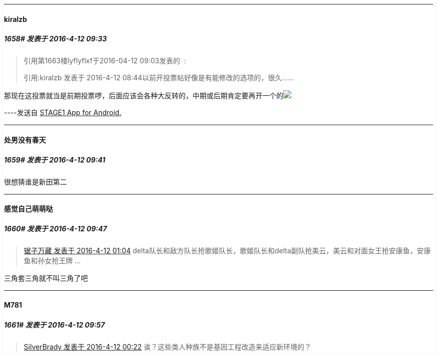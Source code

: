 -----

####  kiralzb  
##### 1658#       发表于 2016-4-12 09:33



<blockquote>引用第1663楼lyflyflxf于2016-04-12 09:03发表的  :

引用:kiralzb 发表于 2016-4-12 08:44以前开投票帖好像是有能修改的选项的，很久......</blockquote>
那现在这投票就当是前期投票啰，后面应该会各种大反转的，中期或后期肯定要再开一个的<img src="https://static.saraba1st.com/image/smiley/face/200.gif" referrerpolicy="no-referrer">


----发送自 [STAGE1 App for Android.](http://stage1.5j4m.com/?1.19)







-----

####  处男没有春天  
##### 1659#       发表于 2016-4-12 09:41




很想猜谁是新田第二







-----

####  感觉自己萌萌哒  
##### 1660#       发表于 2016-4-12 09:47



<blockquote><a href="httphttps://bbs.saraba1st.com/2b/forum.php?mod=redirect&amp;goto=findpost&amp;pid=32112235&amp;ptid=1066605" target="_blank">锯子万藏 发表于 2016-4-12 01:04</a>
delta队长和敌方队长抢歌姬队长，歌姬队长和delta副队抢美云，美云和对面女王抢安康鱼，安康鱼和孙女抢王牌 ...</blockquote>
三角套三角就不叫三角了吧







-----

####  M781  
##### 1661#       发表于 2016-4-12 09:57



<blockquote><a href="httphttps://bbs.saraba1st.com/2b/forum.php?mod=redirect&amp;amp;goto=findpost&amp;amp;pid=32112008&amp;amp;ptid=1066605" target="_blank">SilverBrady 发表于 2016-4-12 00:22</a>
诶？这些类人种族不是基因工程改造来适应新环境的？

